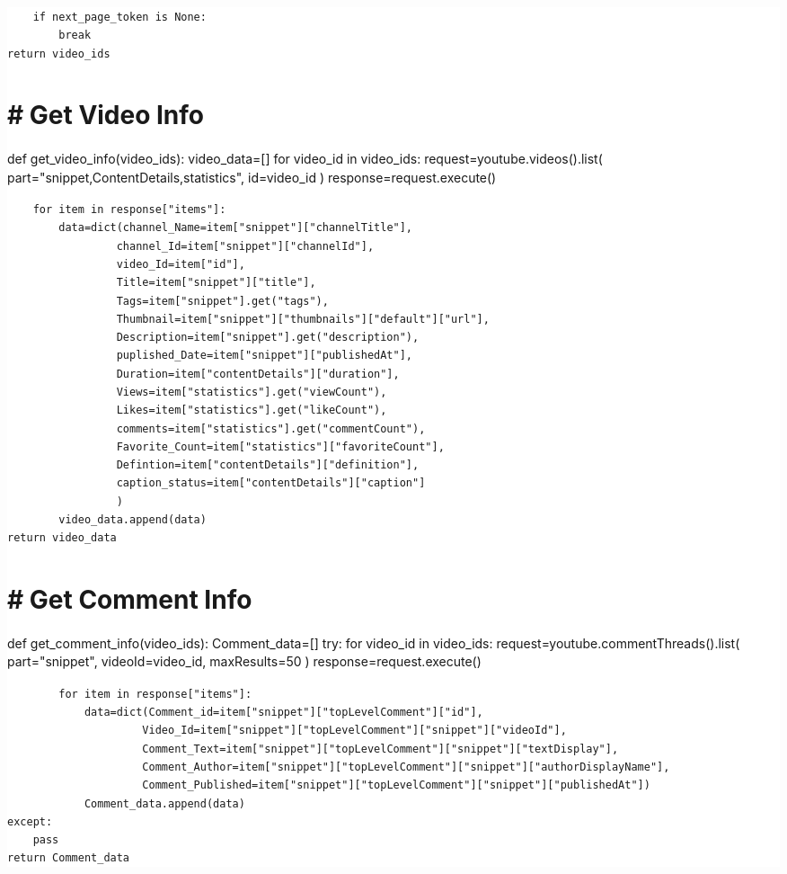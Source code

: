         if next_page_token is None:
            break
    return video_ids


# # Get Video Info

def get_video_info(video_ids):
    video_data=[]
    for video_id in video_ids:
        request=youtube.videos().list(
                    part="snippet,ContentDetails,statistics",
                    id=video_id
                )
        response=request.execute()

        for item in response["items"]:
            data=dict(channel_Name=item["snippet"]["channelTitle"],
                     channel_Id=item["snippet"]["channelId"],
                     video_Id=item["id"],
                     Title=item["snippet"]["title"],
                     Tags=item["snippet"].get("tags"),
                     Thumbnail=item["snippet"]["thumbnails"]["default"]["url"],
                     Description=item["snippet"].get("description"),
                     puplished_Date=item["snippet"]["publishedAt"],
                     Duration=item["contentDetails"]["duration"],
                     Views=item["statistics"].get("viewCount"),
                     Likes=item["statistics"].get("likeCount"),
                     comments=item["statistics"].get("commentCount"),
                     Favorite_Count=item["statistics"]["favoriteCount"],
                     Defintion=item["contentDetails"]["definition"],
                     caption_status=item["contentDetails"]["caption"]
                     )
            video_data.append(data)
    return video_data
        


# # Get Comment Info 

def get_comment_info(video_ids):
    Comment_data=[]
    try:
        for video_id in video_ids:
            request=youtube.commentThreads().list(
                part="snippet",
                videoId=video_id,
                maxResults=50
            )
            response=request.execute()
            
            for item in response["items"]:
                data=dict(Comment_id=item["snippet"]["topLevelComment"]["id"],
                         Video_Id=item["snippet"]["topLevelComment"]["snippet"]["videoId"],
                         Comment_Text=item["snippet"]["topLevelComment"]["snippet"]["textDisplay"],
                         Comment_Author=item["snippet"]["topLevelComment"]["snippet"]["authorDisplayName"],
                         Comment_Published=item["snippet"]["topLevelComment"]["snippet"]["publishedAt"])
                Comment_data.append(data)
    except:
        pass
    return Comment_data
